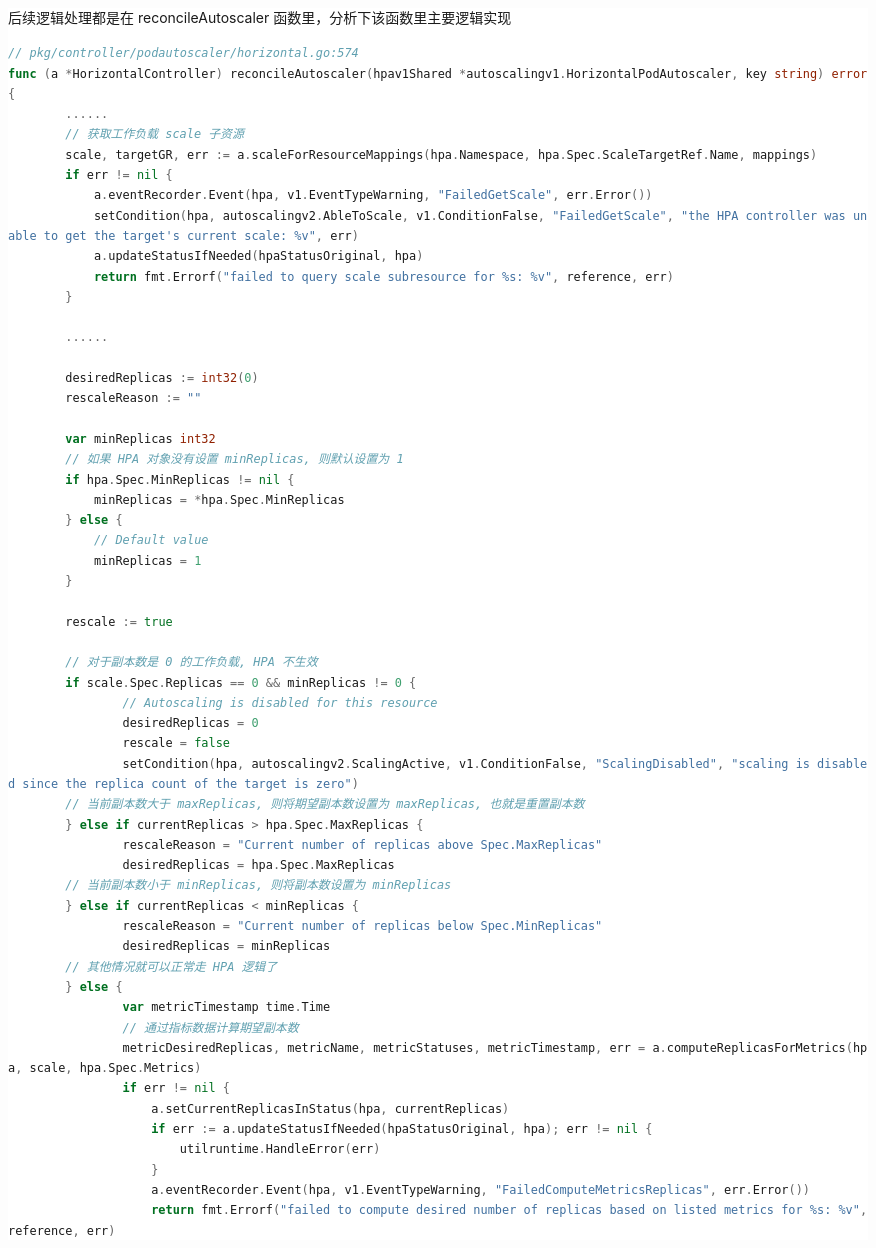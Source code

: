 后续逻辑处理都是在 reconcileAutoscaler 函数里，分析下该函数里主要逻辑实现

```go
// pkg/controller/podautoscaler/horizontal.go:574
func (a *HorizontalController) reconcileAutoscaler(hpav1Shared *autoscalingv1.HorizontalPodAutoscaler, key string) error {
		......
		// 获取工作负载 scale 子资源
		scale, targetGR, err := a.scaleForResourceMappings(hpa.Namespace, hpa.Spec.ScaleTargetRef.Name, mappings)
		if err != nil {
			a.eventRecorder.Event(hpa, v1.EventTypeWarning, "FailedGetScale", err.Error())
			setCondition(hpa, autoscalingv2.AbleToScale, v1.ConditionFalse, "FailedGetScale", "the HPA controller was unable to get the target's current scale: %v", err)
			a.updateStatusIfNeeded(hpaStatusOriginal, hpa)
			return fmt.Errorf("failed to query scale subresource for %s: %v", reference, err)
		}
		
		......
		
		desiredReplicas := int32(0)
		rescaleReason := ""
	
		var minReplicas int32
		// 如果 HPA 对象没有设置 minReplicas, 则默认设置为 1
		if hpa.Spec.MinReplicas != nil {
			minReplicas = *hpa.Spec.MinReplicas
		} else {
			// Default value
			minReplicas = 1
		}
	
		rescale := true
		
		// 对于副本数是 0 的工作负载, HPA 不生效
		if scale.Spec.Replicas == 0 && minReplicas != 0 {
				// Autoscaling is disabled for this resource
				desiredReplicas = 0
				rescale = false
				setCondition(hpa, autoscalingv2.ScalingActive, v1.ConditionFalse, "ScalingDisabled", "scaling is disabled since the replica count of the target is zero")
		// 当前副本数大于 maxReplicas, 则将期望副本数设置为 maxReplicas, 也就是重置副本数
		} else if currentReplicas > hpa.Spec.MaxReplicas {
				rescaleReason = "Current number of replicas above Spec.MaxReplicas"
				desiredReplicas = hpa.Spec.MaxReplicas
		// 当前副本数小于 minReplicas, 则将副本数设置为 minReplicas
		} else if currentReplicas < minReplicas {
				rescaleReason = "Current number of replicas below Spec.MinReplicas"
				desiredReplicas = minReplicas
		// 其他情况就可以正常走 HPA 逻辑了
		} else {
				var metricTimestamp time.Time
				// 通过指标数据计算期望副本数
				metricDesiredReplicas, metricName, metricStatuses, metricTimestamp, err = a.computeReplicasForMetrics(hpa, scale, hpa.Spec.Metrics)
				if err != nil {
					a.setCurrentReplicasInStatus(hpa, currentReplicas)
					if err := a.updateStatusIfNeeded(hpaStatusOriginal, hpa); err != nil {
						utilruntime.HandleError(err)
					}
					a.eventRecorder.Event(hpa, v1.EventTypeWarning, "FailedComputeMetricsReplicas", err.Error())
					return fmt.Errorf("failed to compute desired number of replicas based on listed metrics for %s: %v", reference, err)
```
